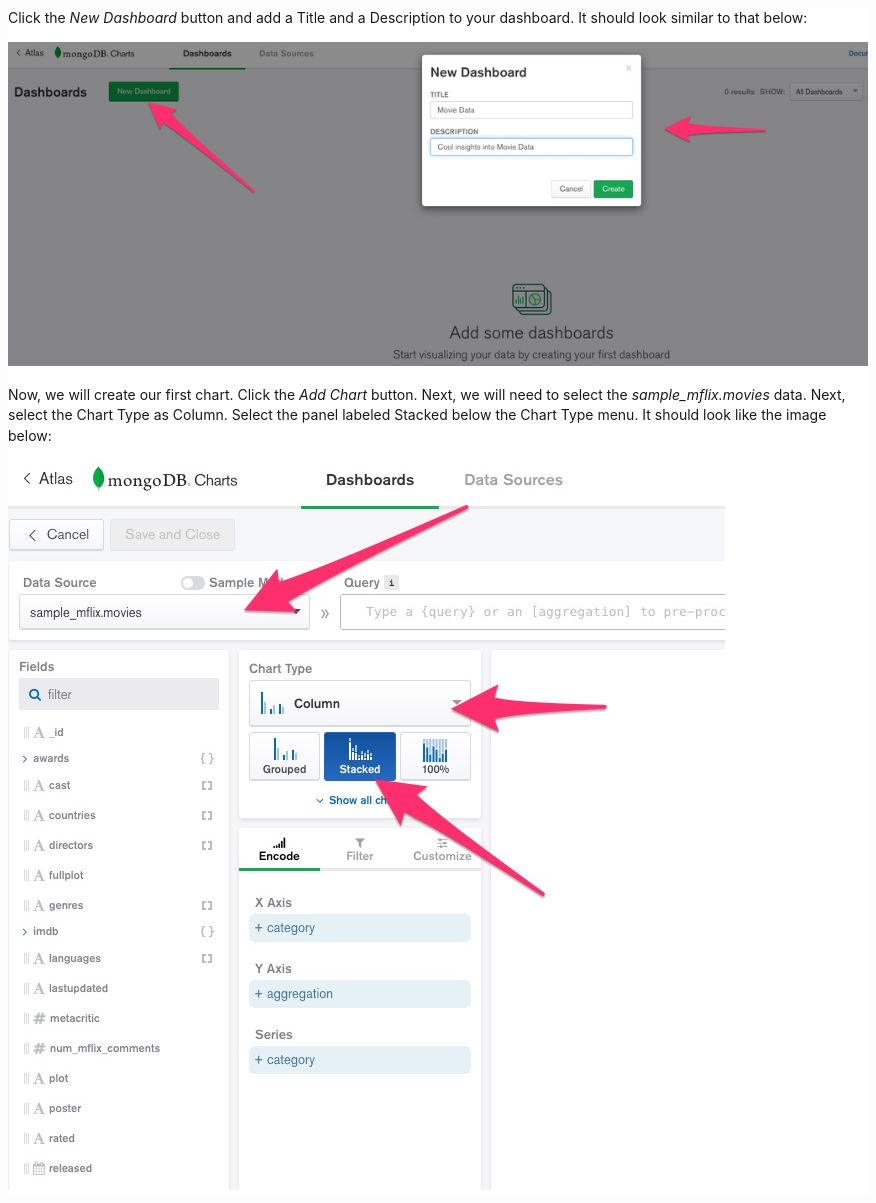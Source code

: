 
Click the *New Dashboard* button and add a Title and a Description to your dashboard.
It should look similar to that below:

![](img/charts7.jpg)  

Now, we will create our first chart.  Click the *Add Chart* button.
Next, we will need to select the *sample_mflix.movies* data.  Next, select
the Chart Type as Column.  Select the panel labeled Stacked below the Chart Type
menu.  It should look like the image below:

![](img/charts8.jpg)  